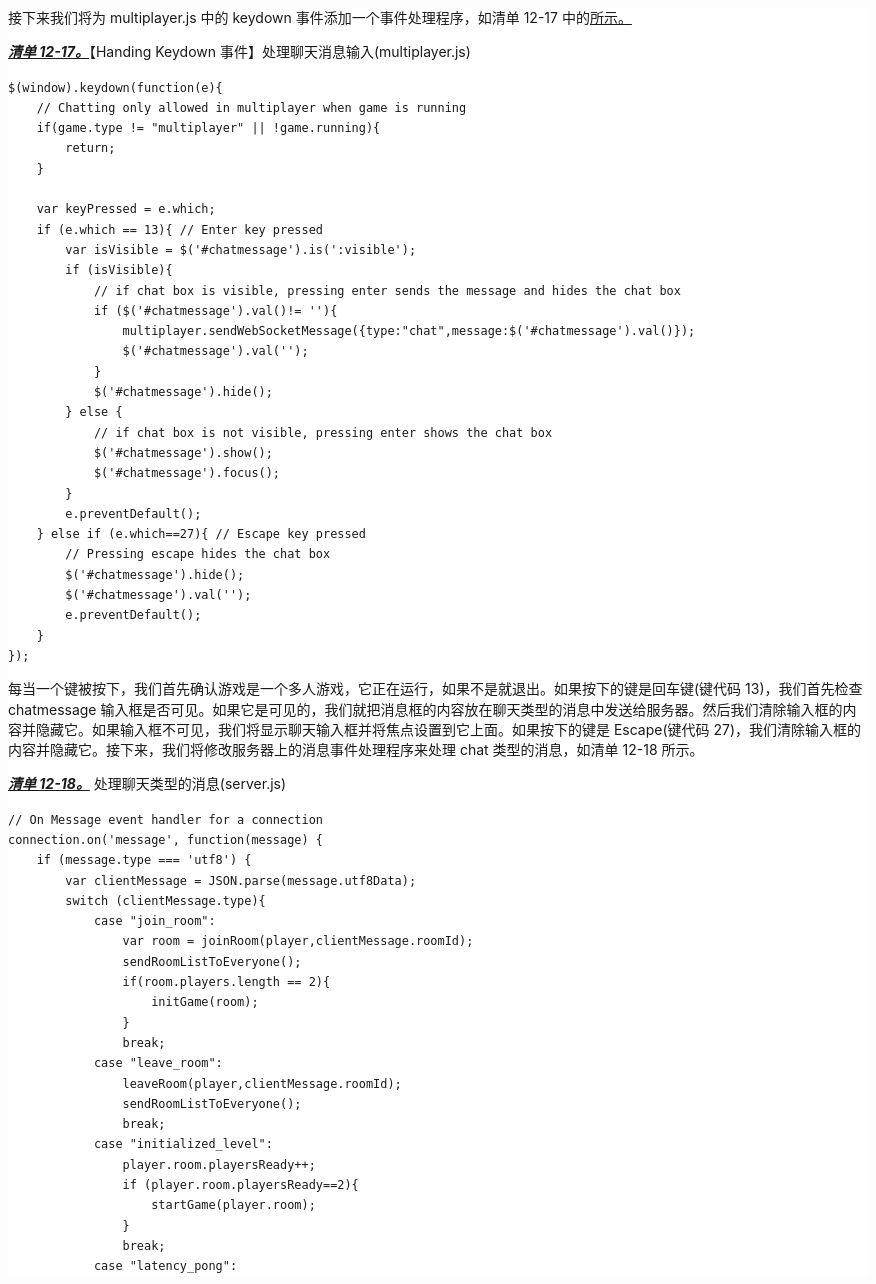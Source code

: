 接下来我们将为 multiplayer.js 中的 keydown 事件添加一个事件处理程序，如清单 12-17 中的[所示。](#list17)

***[清单 12-17。](#_list17)***【Handing Keydown 事件】处理聊天消息输入(multiplayer.js)

```html
$(window).keydown(function(e){
    // Chatting only allowed in multiplayer when game is running
    if(game.type != "multiplayer" || !game.running){
        return;
    }

    var keyPressed = e.which;
    if (e.which == 13){ // Enter key pressed
        var isVisible = $('#chatmessage').is(':visible');
        if (isVisible){
            // if chat box is visible, pressing enter sends the message and hides the chat box
            if ($('#chatmessage').val()!= ''){
                multiplayer.sendWebSocketMessage({type:"chat",message:$('#chatmessage').val()});
                $('#chatmessage').val('');
            }
            $('#chatmessage').hide();
        } else {
            // if chat box is not visible, pressing enter shows the chat box
            $('#chatmessage').show();
            $('#chatmessage').focus();
        }
        e.preventDefault();
    } else if (e.which==27){ // Escape key pressed
        // Pressing escape hides the chat box
        $('#chatmessage').hide();
        $('#chatmessage').val('');
        e.preventDefault();
    }
});
```

每当一个键被按下，我们首先确认游戏是一个多人游戏，它正在运行，如果不是就退出。如果按下的键是回车键(键代码 13)，我们首先检查 chatmessage 输入框是否可见。如果它是可见的，我们就把消息框的内容放在聊天类型的消息中发送给服务器。然后我们清除输入框的内容并隐藏它。如果输入框不可见，我们将显示聊天输入框并将焦点设置到它上面。如果按下的键是 Escape(键代码 27)，我们清除输入框的内容并隐藏它。接下来，我们将修改服务器上的消息事件处理程序来处理 chat 类型的消息，如清单 12-18 所示。

***[清单 12-18。](#_list18)*** 处理聊天类型的消息(server.js)

```html
// On Message event handler for a connection
connection.on('message', function(message) {
    if (message.type === 'utf8') {
        var clientMessage = JSON.parse(message.utf8Data);
        switch (clientMessage.type){
            case "join_room":
                var room = joinRoom(player,clientMessage.roomId);
                sendRoomListToEveryone();
                if(room.players.length == 2){
                    initGame(room);
                }
                break;
            case "leave_room":
                leaveRoom(player,clientMessage.roomId);
                sendRoomListToEveryone();
                break;
            case "initialized_level":
                player.room.playersReady++;
                if (player.room.playersReady==2){
                    startGame(player.room);
                }
                break;
            case "latency_pong":
```